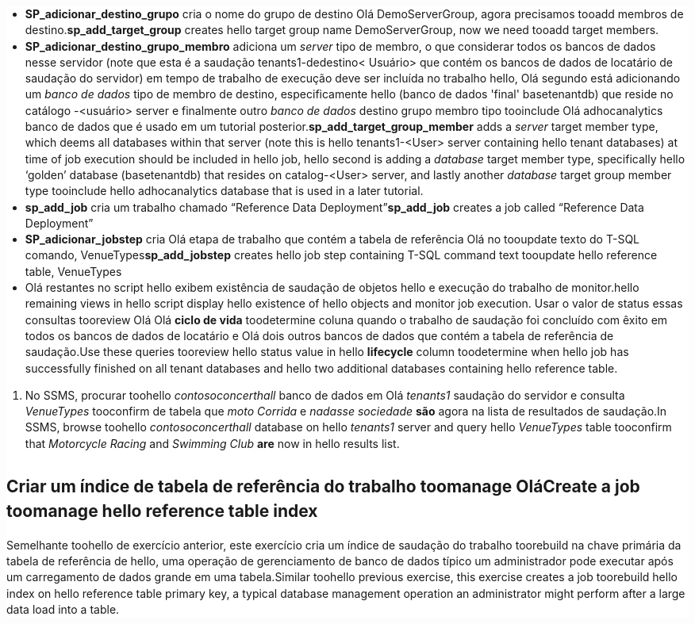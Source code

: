 * <span data-ttu-id="a98fa-161">**SP\_adicionar\_destino\_grupo** cria o nome do grupo de destino Olá DemoServerGroup, agora precisamos tooadd membros de destino.</span><span class="sxs-lookup"><span data-stu-id="a98fa-161">**sp\_add\_target\_group** creates hello target group name DemoServerGroup, now we need tooadd target members.</span></span>
* <span data-ttu-id="a98fa-162">**SP\_adicionar\_destino\_grupo\_membro** adiciona um *server* tipo de membro, o que considerar todos os bancos de dados nesse servidor (note que esta é a saudação tenants1-dedestino&lt; Usuário&gt; que contém os bancos de dados de locatário de saudação do servidor) em tempo de trabalho de execução deve ser incluída no trabalho hello, Olá segundo está adicionando um *banco de dados* tipo de membro de destino, especificamente hello (banco de dados 'final' basetenantdb) que reside no catálogo -&lt;usuário&gt; server e finalmente outro *banco de dados* destino grupo membro tipo tooinclude Olá adhocanalytics banco de dados que é usado em um tutorial posterior.</span><span class="sxs-lookup"><span data-stu-id="a98fa-162">**sp\_add\_target\_group\_member** adds a *server* target member type, which deems all databases within that server (note this is hello tenants1-&lt;User&gt; server containing hello tenant databases) at time of job execution should be included in hello job, hello second is adding a *database* target member type, specifically hello ‘golden’ database (basetenantdb) that resides on catalog-&lt;User&gt; server, and lastly another *database* target group member type tooinclude hello adhocanalytics database that is used in a later tutorial.</span></span>
* <span data-ttu-id="a98fa-163">**sp\_add\_job** cria um trabalho chamado “Reference Data Deployment”</span><span class="sxs-lookup"><span data-stu-id="a98fa-163">**sp\_add\_job** creates a job called “Reference Data Deployment”</span></span>
* <span data-ttu-id="a98fa-164">**SP\_adicionar\_jobstep** cria Olá etapa de trabalho que contém a tabela de referência Olá no tooupdate texto do T-SQL comando, VenueTypes</span><span class="sxs-lookup"><span data-stu-id="a98fa-164">**sp\_add\_jobstep** creates hello job step containing T-SQL command text tooupdate hello reference table, VenueTypes</span></span>
* <span data-ttu-id="a98fa-165">Olá restantes no script hello exibem existência de saudação de objetos hello e execução do trabalho de monitor.</span><span class="sxs-lookup"><span data-stu-id="a98fa-165">hello remaining views in hello script display hello existence of hello objects and monitor job execution.</span></span> <span data-ttu-id="a98fa-166">Usar o valor de status essas consultas tooreview Olá Olá **ciclo de vida** toodetermine coluna quando o trabalho de saudação foi concluído com êxito em todos os bancos de dados de locatário e Olá dois outros bancos de dados que contém a tabela de referência de saudação.</span><span class="sxs-lookup"><span data-stu-id="a98fa-166">Use these queries tooreview hello status value in hello **lifecycle** column toodetermine when hello job has successfully finished on all tenant databases and hello two additional databases containing hello reference table.</span></span>

1. <span data-ttu-id="a98fa-167">No SSMS, procurar toohello *contosoconcerthall* banco de dados em Olá *tenants1* saudação do servidor e consulta *VenueTypes* tooconfirm de tabela que *moto Corrida* e *nadasse sociedade* **são** agora na lista de resultados de saudação.</span><span class="sxs-lookup"><span data-stu-id="a98fa-167">In SSMS, browse toohello *contosoconcerthall* database on hello *tenants1* server and query hello *VenueTypes* table tooconfirm that *Motorcycle Racing* and *Swimming Club* **are** now in hello results list.</span></span>


## <a name="create-a-job-toomanage-hello-reference-table-index"></a><span data-ttu-id="a98fa-168">Criar um índice de tabela de referência do trabalho toomanage Olá</span><span class="sxs-lookup"><span data-stu-id="a98fa-168">Create a job toomanage hello reference table index</span></span>

<span data-ttu-id="a98fa-169">Semelhante toohello de exercício anterior, este exercício cria um índice de saudação do trabalho toorebuild na chave primária da tabela de referência de hello, uma operação de gerenciamento de banco de dados típico um administrador pode executar após um carregamento de dados grande em uma tabela.</span><span class="sxs-lookup"><span data-stu-id="a98fa-169">Similar toohello previous exercise, this exercise creates a job toorebuild hello index on hello reference table primary key, a typical database management operation an administrator might perform after a large data load into a table.</span></span>
